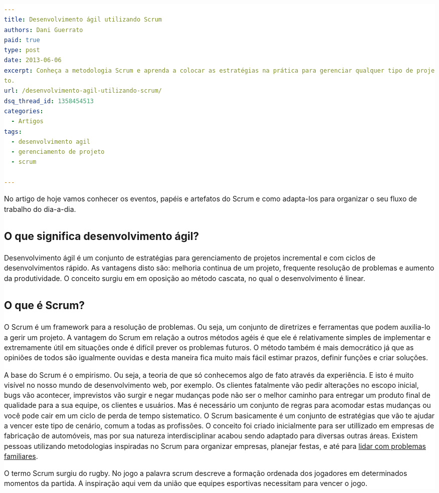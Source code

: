```yaml
---
title: Desenvolvimento ágil utilizando Scrum
authors: Dani Guerrato
paid: true
type: post
date: 2013-06-06
excerpt: Conheça a metodologia Scrum e aprenda a colocar as estratégias na prática para gerenciar qualquer tipo de projeto.
url: /desenvolvimento-agil-utilizando-scrum/
dsq_thread_id: 1358454513
categories:
  - Artigos
tags:
  - desenvolvimento agil
  - gerenciamento de projeto
  - scrum

---
```

No artigo de hoje vamos conhecer os eventos, papéis e artefatos do Scrum e como adapta-los para organizar o seu fluxo de trabalho do dia-a-dia.

## O que significa desenvolvimento ágil?

Desenvolvimento ágil é um conjunto de estratégias para gerenciamento de projetos incremental e com ciclos de desenvolvimentos rápido. As vantagens disto são: melhoria continua de um projeto, frequente resolução de problemas e aumento da produtividade. O conceito surgiu em em oposição ao método cascata, no qual o desenvolvimento é linear.

## O que é Scrum?

O Scrum é um framework para a resolução de problemas. Ou seja, um conjunto de diretrizes e ferramentas que podem auxilia-lo a gerir um projeto. A vantagem do Scrum em relação a outros métodos agéis é que ele é relativamente simples de implementar e extremamente útil em situações onde é difícil prever os problemas futuros. O método também é mais democrático já que as opiniões de todos são igualmente ouvidas e desta maneira fica muito mais fácil estimar prazos, definir funções e criar soluções.

A base do Scrum é o empirismo. Ou seja, a teoria de que só conhecemos algo de fato através da experiência. E isto é muito visível no nosso mundo de desenvolvimento web, por exemplo. Os clientes fatalmente vão pedir alterações no escopo inicial, bugs vão acontecer, imprevistos vão surgir e negar mudanças pode não ser o melhor caminho para entregar um produto final de qualidade para a sua equipe, os clientes e usuários. Mas é necessário um conjunto de regras para acomodar estas mudanças ou você pode cair em um ciclo de perda de tempo sistematico. O Scrum basicamente é um conjunto de estratégias que vão te ajudar a vencer este tipo de cenário, comum a todas as profissões. O conceito foi criado inicialmente para ser utillizado em empresas de fabricação de automóveis, mas por sua natureza interdisciplinar acabou sendo adaptado para diversas outras áreas. Existem pessoas utilizando metodologias inspiradas no Scrum para organizar empresas, planejar festas, e até para [lidar com problemas familiares][1].

O termo Scrum surgiu do rugby. No jogo a palavra scrum descreve a formação ordenada dos jogadores em determinados momentos da partida. A inspiração aqui vem da união que equipes esportivas necessitam para vencer o jogo.


 [1]: http://online.wsj.com/article/SB10001424127887323452204578288192043905634.html "Family Inc"
 [2]: http://youtu.be/Sygm9x9sBEo "Another perspective on SCRUM"
 [3]: http://www.scrum.org/Scrum-Guides "Scrum Guide"